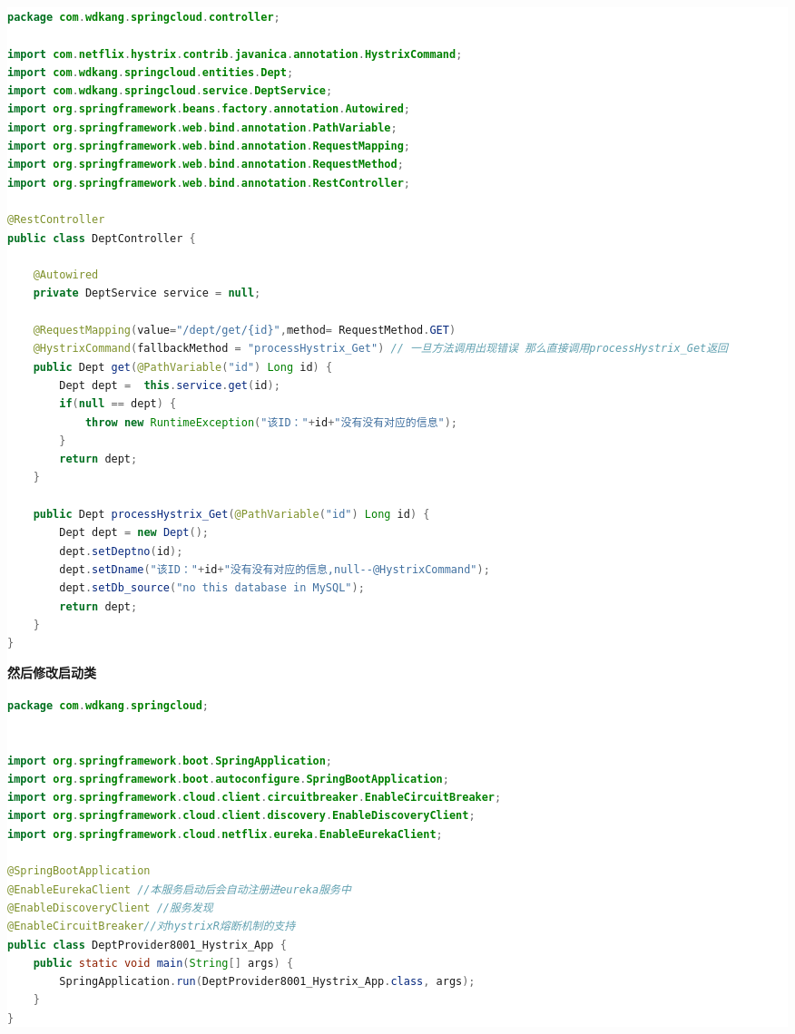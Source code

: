 ```java
package com.wdkang.springcloud.controller;

import com.netflix.hystrix.contrib.javanica.annotation.HystrixCommand;
import com.wdkang.springcloud.entities.Dept;
import com.wdkang.springcloud.service.DeptService;
import org.springframework.beans.factory.annotation.Autowired;
import org.springframework.web.bind.annotation.PathVariable;
import org.springframework.web.bind.annotation.RequestMapping;
import org.springframework.web.bind.annotation.RequestMethod;
import org.springframework.web.bind.annotation.RestController;

@RestController
public class DeptController {

    @Autowired
    private DeptService service = null;

    @RequestMapping(value="/dept/get/{id}",method= RequestMethod.GET)
    @HystrixCommand(fallbackMethod = "processHystrix_Get") // 一旦方法调用出现错误 那么直接调用processHystrix_Get返回
    public Dept get(@PathVariable("id") Long id) {
        Dept dept =  this.service.get(id);
        if(null == dept) {
            throw new RuntimeException("该ID："+id+"没有没有对应的信息");
        }
        return dept;
    }

    public Dept processHystrix_Get(@PathVariable("id") Long id) {
        Dept dept = new Dept();
        dept.setDeptno(id);
        dept.setDname("该ID："+id+"没有没有对应的信息,null--@HystrixCommand");
        dept.setDb_source("no this database in MySQL");
        return dept;
    }
}
```



**然后修改启动类**

```java
package com.wdkang.springcloud;


import org.springframework.boot.SpringApplication;
import org.springframework.boot.autoconfigure.SpringBootApplication;
import org.springframework.cloud.client.circuitbreaker.EnableCircuitBreaker;
import org.springframework.cloud.client.discovery.EnableDiscoveryClient;
import org.springframework.cloud.netflix.eureka.EnableEurekaClient;

@SpringBootApplication
@EnableEurekaClient //本服务启动后会自动注册进eureka服务中
@EnableDiscoveryClient //服务发现
@EnableCircuitBreaker//对hystrixR熔断机制的支持
public class DeptProvider8001_Hystrix_App {
    public static void main(String[] args) {
        SpringApplication.run(DeptProvider8001_Hystrix_App.class, args);
    }
}
```
